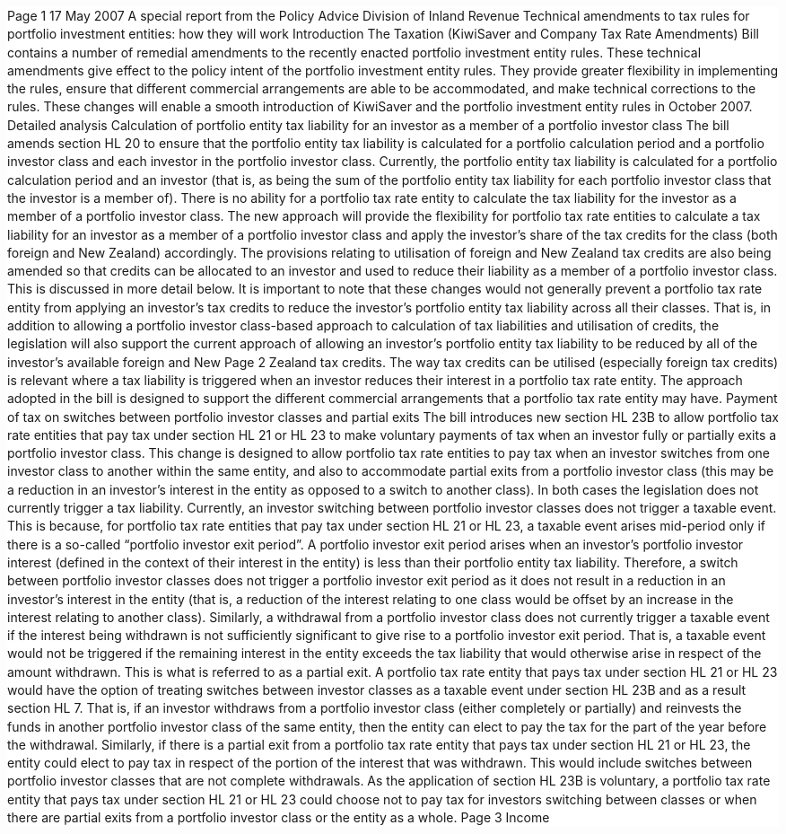 Page 1 17 May 2007 A special report from the Policy Advice Division of Inland Revenue Technical amendments to tax rules for portfolio investment entities: how they will work Introduction The Taxation (KiwiSaver and Company Tax Rate Amendments) Bill contains a number of remedial amendments to the recently enacted portfolio investment entity rules. These technical amendments give effect to the policy intent of the portfolio investment entity rules. They provide greater flexibility in implementing the rules, ensure that different commercial arrangements are able to be accommodated, and make technical corrections to the rules. These changes will enable a smooth introduction of KiwiSaver and the portfolio investment entity rules in October 2007. Detailed analysis Calculation of portfolio entity tax liability for an investor as a member of a portfolio investor class The bill amends section HL 20 to ensure that the portfolio entity tax liability is calculated for a portfolio calculation period and a portfolio investor class and each investor in the portfolio investor class. Currently, the portfolio entity tax liability is calculated for a portfolio calculation period and an investor (that is, as being the sum of the portfolio entity tax liability for each portfolio investor class that the investor is a member of). There is no ability for a portfolio tax rate entity to calculate the tax liability for the investor as a member of a portfolio investor class. The new approach will provide the flexibility for portfolio tax rate entities to calculate a tax liability for an investor as a member of a portfolio investor class and apply the investor’s share of the tax credits for the class (both foreign and New Zealand) accordingly. The provisions relating to utilisation of foreign and New Zealand tax credits are also being amended so that credits can be allocated to an investor and used to reduce their liability as a member of a portfolio investor class. This is discussed in more detail below. It is important to note that these changes would not generally prevent a portfolio tax rate entity from applying an investor’s tax credits to reduce the investor’s portfolio entity tax liability across all their classes. That is, in addition to allowing a portfolio investor class-based approach to calculation of tax liabilities and utilisation of credits, the legislation will also support the current approach of allowing an investor’s portfolio entity tax liability to be reduced by all of the investor’s available foreign and New Page 2 Zealand tax credits. The way tax credits can be utilised (especially foreign tax credits) is relevant where a tax liability is triggered when an investor reduces their interest in a portfolio tax rate entity. The approach adopted in the bill is designed to support the different commercial arrangements that a portfolio tax rate entity may have. Payment of tax on switches between portfolio investor classes and partial exits The bill introduces new section HL 23B to allow portfolio tax rate entities that pay tax under section HL 21 or HL 23 to make voluntary payments of tax when an investor fully or partially exits a portfolio investor class. This change is designed to allow portfolio tax rate entities to pay tax when an investor switches from one investor class to another within the same entity, and also to accommodate partial exits from a portfolio investor class (this may be a reduction in an investor’s interest in the entity as opposed to a switch to another class). In both cases the legislation does not currently trigger a tax liability. Currently, an investor switching between portfolio investor classes does not trigger a taxable event. This is because, for portfolio tax rate entities that pay tax under section HL 21 or HL 23, a taxable event arises mid-period only if there is a so-called “portfolio investor exit period”. A portfolio investor exit period arises when an investor’s portfolio investor interest (defined in the context of their interest in the entity) is less than their portfolio entity tax liability. Therefore, a switch between portfolio investor classes does not trigger a portfolio investor exit period as it does not result in a reduction in an investor’s interest in the entity (that is, a reduction of the interest relating to one class would be offset by an increase in the interest relating to another class). Similarly, a withdrawal from a portfolio investor class does not currently trigger a taxable event if the interest being withdrawn is not sufficiently significant to give rise to a portfolio investor exit period. That is, a taxable event would not be triggered if the remaining interest in the entity exceeds the tax liability that would otherwise arise in respect of the amount withdrawn. This is what is referred to as a partial exit. A portfolio tax rate entity that pays tax under section HL 21 or HL 23 would have the option of treating switches between investor classes as a taxable event under section HL 23B and as a result section HL 7. That is, if an investor withdraws from a portfolio investor class (either completely or partially) and reinvests the funds in another portfolio investor class of the same entity, then the entity can elect to pay the tax for the part of the year before the withdrawal. Similarly, if there is a partial exit from a portfolio tax rate entity that pays tax under section HL 21 or HL 23, the entity could elect to pay tax in respect of the portion of the interest that was withdrawn. This would include switches between portfolio investor classes that are not complete withdrawals. As the application of section HL 23B is voluntary, a portfolio tax rate entity that pays tax under section HL 21 or HL 23 could choose not to pay tax for investors switching between classes or when there are partial exits from a portfolio investor class or the entity as a whole. Page 3 Income